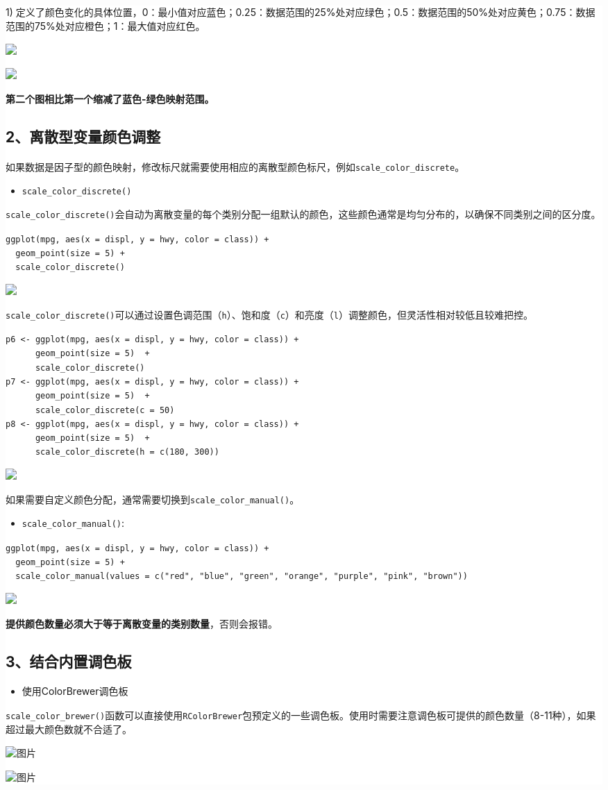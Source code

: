 1)</span></code><span> 定义了颜色变化的具体位置，</span><span>0</span><span>：最小值对应蓝色；</span><span>0.25</span><span>：数据范围的</span><span>25%</span><span>处对应绿色；</span><span>0.5</span><span>：数据范围的</span>50%<span>处对应黄色；</span>0.75<span>：数据范围的</span>75%<span>处对应橙色；</span><span>1</span><span>：最大值对应红色。</span></section></li></ul><p><img data-galleryid="" data-imgfileid="100006583" data-ratio="0.38425925925925924" data-s="300,640" data-src="https://mmbiz.qpic.cn/sz_mmbiz_png/dRYYdqiaan3L2Vo0DML8PlNrqxB78SRia1B1jDESd5ZuGEqHqqMCZFBeMh9lvRhrZiatrv7hblufEegn4hovwNWfA/640?wx_fmt=png&amp;from=appmsg" data-type="png" data-w="1080" src="https://mmbiz.qpic.cn/sz_mmbiz_png/dRYYdqiaan3L2Vo0DML8PlNrqxB78SRia1B1jDESd5ZuGEqHqqMCZFBeMh9lvRhrZiatrv7hblufEegn4hovwNWfA/640?wx_fmt=png&amp;from=appmsg"></p><p><img data-galleryid="" data-imgfileid="100006584" data-ratio="0.38425925925925924" data-s="300,640" data-src="https://mmbiz.qpic.cn/sz_mmbiz_png/dRYYdqiaan3L2Vo0DML8PlNrqxB78SRia1tta8FNP0UHXECicMxFxBdVBOgAX6pbWajykiaRzrAtyWbHl0Gud8MibEQ/640?wx_fmt=png&amp;from=appmsg" data-type="png" data-w="1080" src="https://mmbiz.qpic.cn/sz_mmbiz_png/dRYYdqiaan3L2Vo0DML8PlNrqxB78SRia1tta8FNP0UHXECicMxFxBdVBOgAX6pbWajykiaRzrAtyWbHl0Gud8MibEQ/640?wx_fmt=png&amp;from=appmsg"></p><p><strong><span>第二个图相比第一个缩减了蓝色-绿色映射范围。</span></strong></p><h2><span>2、离散型变量颜色调整</span></h2><p><span>如果数据是因子型的颜色映射，修改标尺就需要使用相应的离散型颜色标尺，例如</span><code><span>scale_color_discrete</span></code><span>。</span></p><ul><li><section><code><span>scale_color_discrete()</span></code></section></li></ul><p><code><span>scale_color_discrete()</span></code><span>会自动为离散变量的每个类别分配一组默认的颜色，这些颜色通常是均匀分布的，以确保不同类别之间的区分度。</span></p><pre><code>ggplot(mpg, aes(x = displ, y = hwy, color = class)) +<br>  geom_point(size = <span>5</span>) +<br>  scale_color_discrete()<br></code></pre><p><img data-galleryid="" data-imgfileid="100006585" data-ratio="0.38425925925925924" data-s="300,640" data-src="https://mmbiz.qpic.cn/sz_mmbiz_png/dRYYdqiaan3L2Vo0DML8PlNrqxB78SRia1qsxoO0rdkQISfOc9nYglRSicV7HQCd1TKibgu5BmvqXh64feajkzwYBA/640?wx_fmt=png&amp;from=appmsg" data-type="png" data-w="1080" src="https://mmbiz.qpic.cn/sz_mmbiz_png/dRYYdqiaan3L2Vo0DML8PlNrqxB78SRia1qsxoO0rdkQISfOc9nYglRSicV7HQCd1TKibgu5BmvqXh64feajkzwYBA/640?wx_fmt=png&amp;from=appmsg"></p><p><code><span>scale_color_discrete()</span></code><span>可以通过设置色调范围（</span><code><span>h</span></code><span>）、饱和度（</span><code><span>c</span></code><span>）和亮度（</span><code><span>l</span></code><span>）调整颜色，但灵活性相对较低且较难把控。</span></p><pre><code>p6 &lt;- ggplot(mpg, aes(x = displ, y = hwy, color = class)) +<br>      geom_point(size = <span>5</span>)  +<br>      scale_color_discrete()<br>p7 &lt;- ggplot(mpg, aes(x = displ, y = hwy, color = class)) +<br>      geom_point(size = <span>5</span>)  +<br>      scale_color_discrete(c = <span>50</span>)<br>p8 &lt;- ggplot(mpg, aes(x = displ, y = hwy, color = class)) +<br>      geom_point(size = <span>5</span>)  +<br>      scale_color_discrete(h = c(<span>180</span>, <span>300</span>))<br></code></pre><p><img data-galleryid="" data-imgfileid="100006587" data-ratio="0.8685185185185185" data-s="300,640" data-src="https://mmbiz.qpic.cn/sz_mmbiz_png/dRYYdqiaan3L2Vo0DML8PlNrqxB78SRia1pmHW29wUpm2HSzz4saX5zu0jefkIiawy2XhNfLBDtDcQ6JhHibX3N5zw/640?wx_fmt=png&amp;from=appmsg" data-type="png" data-w="1080" src="https://mmbiz.qpic.cn/sz_mmbiz_png/dRYYdqiaan3L2Vo0DML8PlNrqxB78SRia1pmHW29wUpm2HSzz4saX5zu0jefkIiawy2XhNfLBDtDcQ6JhHibX3N5zw/640?wx_fmt=png&amp;from=appmsg"></p><p><span>如果需要自定义颜色分配，通常需要切换到</span><code><span>scale_color_manual()</span></code><span>。</span></p><ul><li><section><code><span>scale_color_manual()</span></code><span>:</span></section></li></ul><pre><code>ggplot(mpg, aes(x = displ, y = hwy, color = class)) +<br>  geom_point(size = <span>5</span>) +<br>  scale_color_manual(values = c(<span>"red"</span>, <span>"blue"</span>, <span>"green"</span>, <span>"orange"</span>, <span>"purple"</span>, <span>"pink"</span>, <span>"brown"</span>))<br></code></pre><p><img data-galleryid="" data-imgfileid="100006588" data-ratio="0.38425925925925924" data-s="300,640" data-src="https://mmbiz.qpic.cn/sz_mmbiz_png/dRYYdqiaan3L2Vo0DML8PlNrqxB78SRia1xibr9uibeCpHR2gh5YULxRjJBn4UjUjEoFESZS8hAdGS0dHUUyiczRPYg/640?wx_fmt=png&amp;from=appmsg" data-type="png" data-w="1080" src="https://mmbiz.qpic.cn/sz_mmbiz_png/dRYYdqiaan3L2Vo0DML8PlNrqxB78SRia1xibr9uibeCpHR2gh5YULxRjJBn4UjUjEoFESZS8hAdGS0dHUUyiczRPYg/640?wx_fmt=png&amp;from=appmsg"></p><p><strong><span>提供颜色数量必须大于等于离散变量的类别数量</span></strong><span>，否则会报错。</span></p><h2><span>3、结合内置调色板</span></h2><ul><li><section><span>使用</span>ColorBrewer<span>调色板</span></section></li></ul><p><code><span>scale_color_brewer()</span></code><span>函数可以直接使用</span><code><span>RColorBrewer</span></code><span>包预定义的一些调色板。使用时需要注意调色板可提供的颜色数量（</span>8-11<span>种），如果超过最大颜色数就不合适了。</span></p><p><img alt="图片" data-imgfileid="100006599" data-ratio="0.5101851851851852" data-src="https://mmbiz.qpic.cn/sz_mmbiz_png/dRYYdqiaan3IWZflhHmyUW2wG7icYW3tc59icVG7jDvPtb2MEiazxA6g9msFwMEwvEllghD8JBTjicgqM0xBRUbBV2g/640?wx_fmt=other&amp;from=appmsg&amp;tp=webp&amp;wxfrom=5&amp;wx_lazy=1&amp;wx_co=1" data-w="1080" src="https://mmbiz.qpic.cn/sz_mmbiz_png/dRYYdqiaan3IWZflhHmyUW2wG7icYW3tc59icVG7jDvPtb2MEiazxA6g9msFwMEwvEllghD8JBTjicgqM0xBRUbBV2g/640?wx_fmt=other&amp;from=appmsg&amp;tp=webp&amp;wxfrom=5&amp;wx_lazy=1&amp;wx_co=1"></p><p><img alt="图片" data-imgfileid="100006600" data-ratio="0.5101851851851852" data-src="https://mmbiz.qpic.cn/sz_mmbiz_png/dRYYdqiaan3IWZflhHmyUW2wG7icYW3tc5mgaFSwnWSwB0xJyaKBbnpsEm0dU6SgHlUyD7BhDINLfd0ISNEUVx9Q/640?wx_fmt=other&amp;from=appmsg&amp;tp=webp&amp;wxfrom=5&amp;wx_lazy=1&amp;wx_co=1" data-w="1080" src="https://mmbiz.qpic.cn/sz_mmbiz_png/dRYYdqiaan3IWZflhHmyUW2wG7icYW3tc5mgaFSwnWSwB0xJyaKBbnpsEm0dU6SgHlUyD7BhDINLfd0ISNEUVx9Q/640?wx_fmt=other&amp;from=appmsg&amp;tp=webp&amp;wxfrom=5&amp;wx_lazy=1&amp;wx_co=1"></p><p>